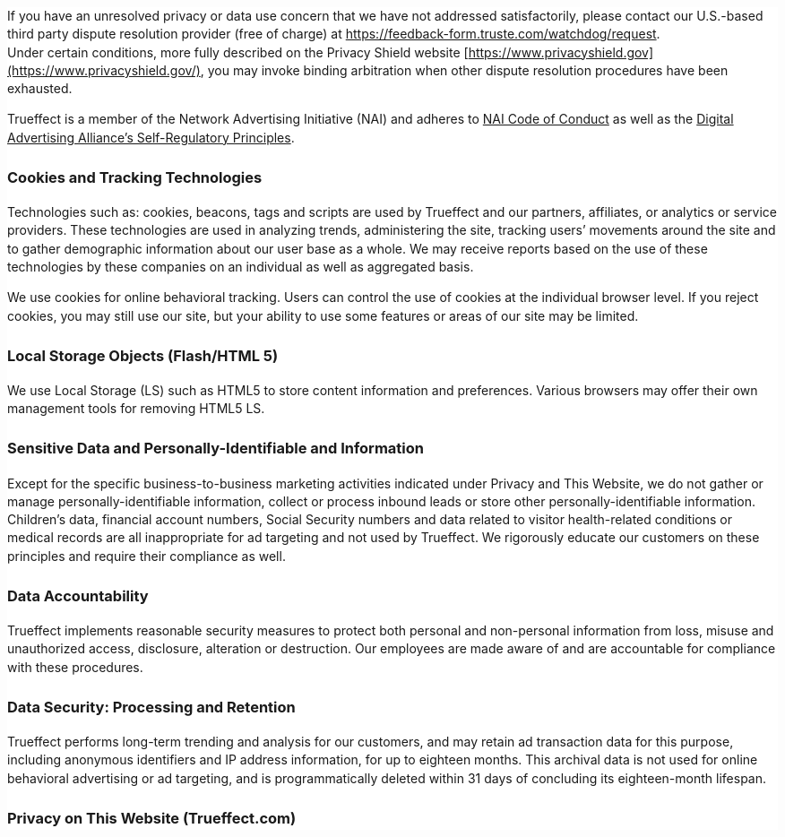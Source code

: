 If you have an unresolved privacy or data use concern that we have not addressed satisfactorily, please contact our U.S.-based third party dispute resolution provider (free of charge) at <https://feedback-form.truste.com/watchdog/request>.    
Under certain conditions, more fully described on the Privacy Shield website [https://www.privacyshield.gov](https://www.privacyshield.gov/), you may invoke binding arbitration when other dispute resolution procedures have been exhausted.

Trueffect is a member of the Network Advertising Initiative (NAI) and adheres to [NAI Code of Conduct](http://www.networkadvertising.org/2013_Principles.pdf) as well as the [Digital Advertising Alliance’s Self-Regulatory Principles](http://www.aboutads.info/obaprinciples).

### Cookies and Tracking Technologies

Technologies such as: cookies, beacons, tags and scripts are used by Trueffect and our partners, affiliates, or analytics or service providers. These technologies are used in analyzing trends, administering the site, tracking users’ movements around the site and to gather demographic information about our user base as a whole. We may receive reports based on the use of these technologies by these companies on an individual as well as aggregated basis.

We use cookies for online behavioral tracking. Users can control the use of cookies at the individual browser level. If you reject cookies, you may still use our site, but your ability to use some features or areas of our site may be limited.

### Local Storage Objects (Flash/HTML 5)

We use Local Storage (LS) such as HTML5 to store content information and preferences. Various browsers may offer their own management tools for removing HTML5 LS.

### Sensitive Data and Personally-Identifiable and Information

Except for the specific business-to-business marketing activities indicated under Privacy and This Website, we do not gather or manage personally-identifiable information, collect or process inbound leads or store other personally-identifiable information. Children’s data, financial account numbers, Social Security numbers and data related to visitor health-related conditions or medical records are all inappropriate for ad targeting and not used by Trueffect. We rigorously educate our customers on these principles and require their compliance as well.

### Data Accountability

Trueffect implements reasonable security measures to protect both personal and non-personal information from loss, misuse and unauthorized access, disclosure, alteration or destruction. Our employees are made aware of and are accountable for compliance with these procedures.

### Data Security: Processing and Retention

Trueffect performs long-term trending and analysis for our customers, and may retain ad transaction data for this purpose, including anonymous identifiers and IP address information, for up to eighteen months. This archival data is not used for online behavioral advertising or ad targeting, and is programmatically deleted within 31 days of concluding its eighteen-month lifespan.

### Privacy on This Website (Trueffect.com)
